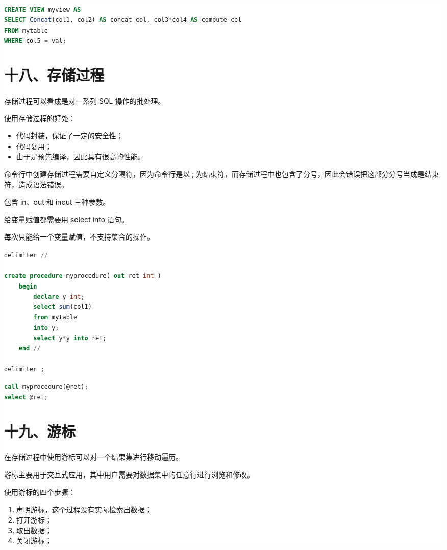 ```sql
CREATE VIEW myview AS
SELECT Concat(col1, col2) AS concat_col, col3*col4 AS compute_col
FROM mytable
WHERE col5 = val;
```

# 十八、存储过程

存储过程可以看成是对一系列 SQL 操作的批处理。

使用存储过程的好处：

- 代码封装，保证了一定的安全性；
- 代码复用；
- 由于是预先编译，因此具有很高的性能。

命令行中创建存储过程需要自定义分隔符，因为命令行是以 ; 为结束符，而存储过程中也包含了分号，因此会错误把这部分分号当成是结束符，造成语法错误。

包含 in、out 和 inout 三种参数。

给变量赋值都需要用 select into 语句。

每次只能给一个变量赋值，不支持集合的操作。

```sql
delimiter //

create procedure myprocedure( out ret int )
    begin
        declare y int;
        select sum(col1)
        from mytable
        into y;
        select y*y into ret;
    end //

delimiter ;
```

```sql
call myprocedure(@ret);
select @ret;
```

# 十九、游标

在存储过程中使用游标可以对一个结果集进行移动遍历。

游标主要用于交互式应用，其中用户需要对数据集中的任意行进行浏览和修改。

使用游标的四个步骤：

1. 声明游标，这个过程没有实际检索出数据；
2. 打开游标；
3. 取出数据；
4. 关闭游标；
